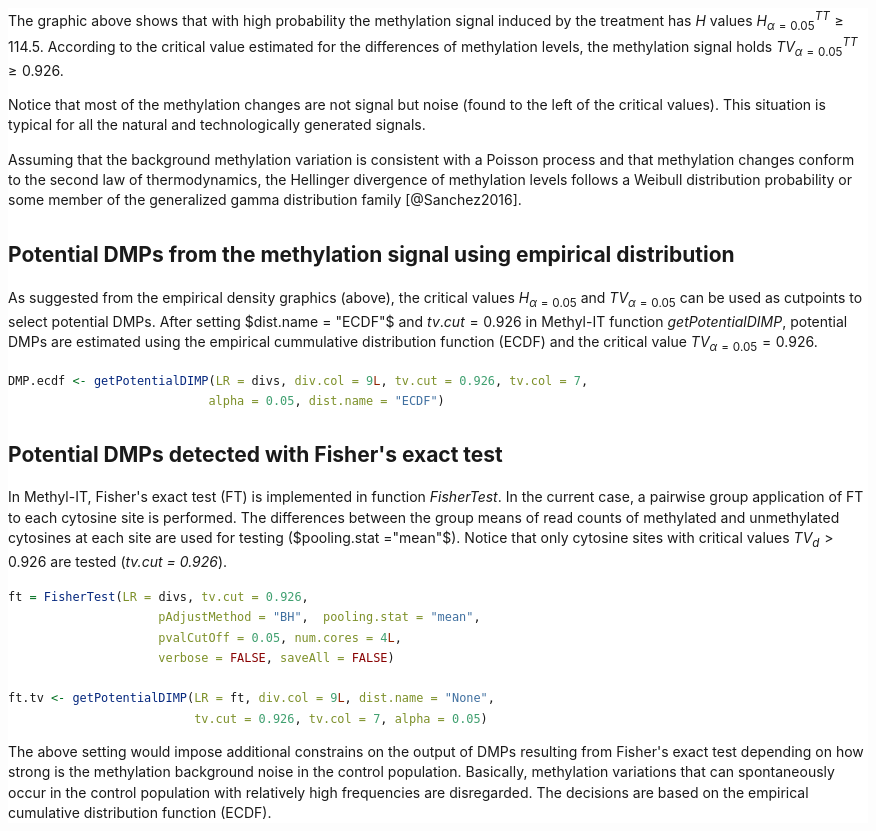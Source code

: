 The graphic above shows that with high probability the methylation signal 
induced by the treatment has *H* values $H^{TT}_{\alpha=0.05}\geq114.5$. 
According to the critical value estimated for the differences of methylation 
levels, the methylation signal holds $TV^{TT}_{\alpha=0.05}\geq0.926$. 

Notice that most of the methylation changes are not signal but noise (found to
the left of the critical values). This situation is typical for all the natural
and technologically generated signals.

Assuming that the background methylation variation is consistent with a Poisson
process and that methylation changes conform to the second law of
thermodynamics, the Hellinger divergence of methylation levels follows a Weibull
distribution probability or some member of the generalized gamma distribution
family [@Sanchez2016].

## Potential DMPs from the methylation signal using empirical distribution
As suggested from the empirical density graphics (above), the critical values
$H_{\alpha=0.05}$ and $TV_{\alpha=0.05}$ can be used as cutpoints to select
potential DMPs. After setting $dist.name = "ECDF"$ and $tv.cut = 0.926$ in
Methyl-IT function *getPotentialDIMP*, potential DMPs are estimated using the 
empirical cummulative distribution function (ECDF) and the critical value 
$TV_{\alpha=0.05}=0.926$.


```r
DMP.ecdf <- getPotentialDIMP(LR = divs, div.col = 9L, tv.cut = 0.926, tv.col = 7,
                            alpha = 0.05, dist.name = "ECDF")
```

## Potential DMPs detected with Fisher's exact test
In Methyl-IT, Fisher's exact test (FT) is implemented in function *FisherTest*.
In the current case, a pairwise group application of FT to each cytosine site is
performed. The differences between the group means of read counts of methylated
and unmethylated cytosines at each site are used for testing 
($pooling.stat ="mean"$). Notice that only cytosine sites with critical values
$TV_d>0.926$ are tested (*tv.cut = 0.926*).


```r
ft = FisherTest(LR = divs, tv.cut = 0.926,
                     pAdjustMethod = "BH",  pooling.stat = "mean", 
                     pvalCutOff = 0.05, num.cores = 4L,
                     verbose = FALSE, saveAll = FALSE) 

ft.tv <- getPotentialDIMP(LR = ft, div.col = 9L, dist.name = "None",
                          tv.cut = 0.926, tv.col = 7, alpha = 0.05)
```

The above setting would impose additional constrains on the output 
of DMPs resulting from Fisher's exact test depending on how strong is the
methylation background noise in the control  population. Basically, methylation 
variations that can spontaneously occur in the control population with 
relatively high frequencies are disregarded. The decisions are based on the 
empirical cumulative distribution function (ECDF).
